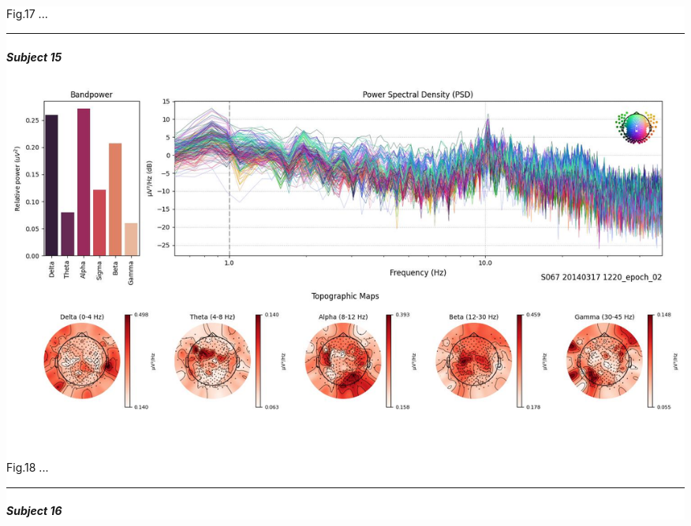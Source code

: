 </a>

Fig.17 ...

---


##### Subject 15
<a href="images/MCI_figures/S067 20140317 1220_epoch_02_2nd_iter.jpg">
    <img src="images/MCI_figures/S067 20140317 1220_epoch_02_2nd_iter.jpg" alt="Sub15" >
</a>

Fig.18 ...

---


##### Subject 16
<a href="images/MCI_figures/S074 20140326 0906_epoch_07_2nd_iter.jpg">